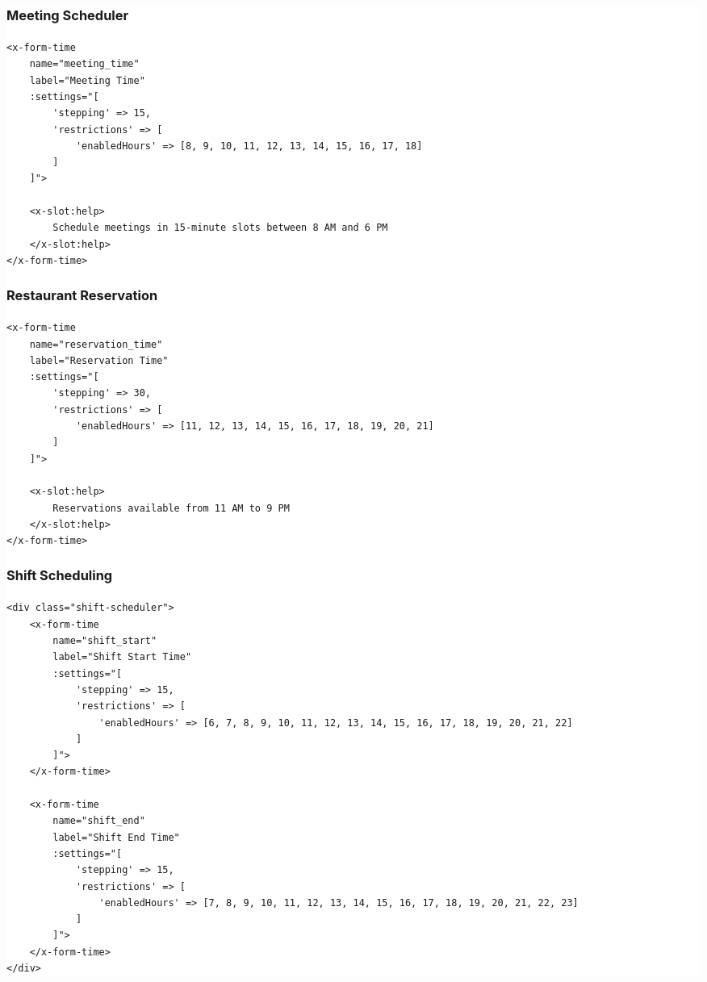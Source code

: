 ### Meeting Scheduler
```blade
<x-form-time 
    name="meeting_time" 
    label="Meeting Time"
    :settings="[
        'stepping' => 15,
        'restrictions' => [
            'enabledHours' => [8, 9, 10, 11, 12, 13, 14, 15, 16, 17, 18]
        ]
    ]">
    
    <x-slot:help>
        Schedule meetings in 15-minute slots between 8 AM and 6 PM
    </x-slot:help>
</x-form-time>
```

### Restaurant Reservation
```blade
<x-form-time 
    name="reservation_time" 
    label="Reservation Time"
    :settings="[
        'stepping' => 30,
        'restrictions' => [
            'enabledHours' => [11, 12, 13, 14, 15, 16, 17, 18, 19, 20, 21]
        ]
    ]">
    
    <x-slot:help>
        Reservations available from 11 AM to 9 PM
    </x-slot:help>
</x-form-time>
```

### Shift Scheduling
```blade
<div class="shift-scheduler">
    <x-form-time 
        name="shift_start" 
        label="Shift Start Time"
        :settings="[
            'stepping' => 15,
            'restrictions' => [
                'enabledHours' => [6, 7, 8, 9, 10, 11, 12, 13, 14, 15, 16, 17, 18, 19, 20, 21, 22]
            ]
        ]">
    </x-form-time>
    
    <x-form-time 
        name="shift_end" 
        label="Shift End Time"
        :settings="[
            'stepping' => 15,
            'restrictions' => [
                'enabledHours' => [7, 8, 9, 10, 11, 12, 13, 14, 15, 16, 17, 18, 19, 20, 21, 22, 23]
            ]
        ]">
    </x-form-time>
</div>
```
